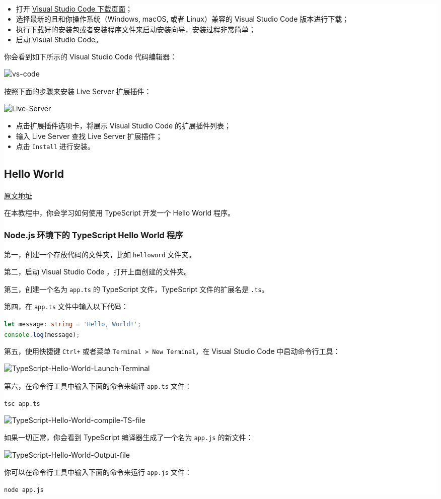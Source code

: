 - 打开 [Visual Studio Code 下载页面](https://code.visualstudio.com/download)；
- 选择最新的且和你操作系统（Windows, macOS, 或者 Linux）兼容的 Visual Studio Code 版本进行下载；
- 执行下载好的安装包或者安装程序文件来启动安装向导，安装过程非常简单；
- 启动 Visual Studio Code。

你会看到如下所示的 Visual Studio Code 代码编辑器：

![vs-code](https://cdn.jsdelivr.net/gh/cody1991/images@master/typescript-tutorial/vs-code.1glyyl4c1pxc.png)

按照下面的步骤来安装 Live Server 扩展插件：

![Live-Server](https://cdn.jsdelivr.net/gh/cody1991/images@master/typescript-tutorial/Live-Server.4m2ngu7cnii0.png)

- 点击扩展插件选项卡，将展示 Visual Studio Code 的扩展插件列表；
- 输入 Live Server 查找 Live Server 扩展插件；
- 点击 `Install` 进行安装。


## Hello World

[原文地址](https://www.typescripttutorial.net/typescript-tutorial/typescript-hello-world/)

在本教程中，你会学习如何使用 TypeScript 开发一个 Hello World 程序。

### Node.js 环境下的 TypeScript Hello World 程序

第一，创建一个存放代码的文件夹，比如 `helloword` 文件夹。

第二，启动 Visual Studio Code ，打开上面创建的文件夹。

第三，创建一个名为 `app.ts` 的 TypeScript 文件，TypeScript 文件的扩展名是 `.ts`。

第四，在 `app.ts` 文件中输入以下代码：

```ts
let message: string = 'Hello, World!';
console.log(message);
```

第五，使用快捷键 `Ctrl+` 或者菜单 `Terminal > New Terminal`，在 Visual Studio Code 中启动命令行工具：

![TypeScript-Hello-World-Launch-Terminal](https://cdn.jsdelivr.net/gh/cody1991/images@master/typescript-tutorial/TypeScript-Hello-World-Launch-Terminal.1lqe6wc1s140.png)

第六，在命令行工具中输入下面的命令来编译 `app.ts` 文件：

```sh
tsc app.ts
```

![TypeScript-Hello-World-compile-TS-file](https://cdn.jsdelivr.net/gh/cody1991/images@master/typescript-tutorial/TypeScript-Hello-World-compile-TS-file.k21w3y1dri8.png)

如果一切正常，你会看到 TypeScript 编译器生成了一个名为 `app.js` 的新文件：

![TypeScript-Hello-World-Output-file](https://cdn.jsdelivr.net/gh/cody1991/images@master/typescript-tutorial/TypeScript-Hello-World-Output-file.noimhwwiqa8.png)

你可以在命令行工具中输入下面的命令来运行 `app.js` 文件：

```sh
node app.js
```
